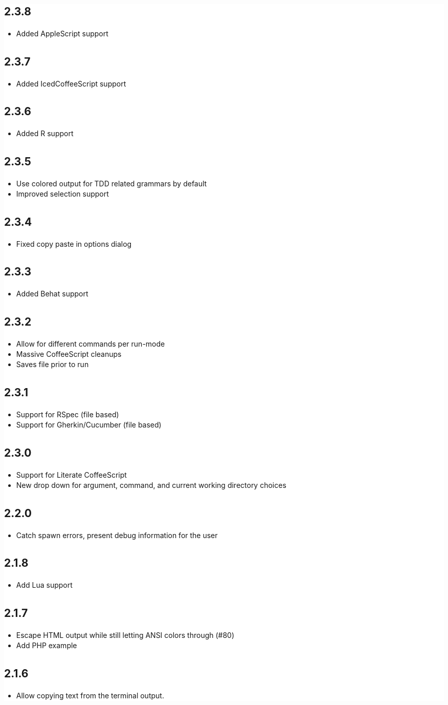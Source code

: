 ## 2.3.8
* Added AppleScript support

## 2.3.7
* Added IcedCoffeeScript support

## 2.3.6
* Added R support

## 2.3.5
* Use colored output for TDD related grammars by default
* Improved selection support

## 2.3.4
* Fixed copy paste in options dialog

## 2.3.3
* Added Behat support

## 2.3.2
* Allow for different commands per run-mode
* Massive CoffeeScript cleanups
* Saves file prior to run

## 2.3.1
* Support for RSpec (file based)
* Support for Gherkin/Cucumber (file based)

## 2.3.0
* Support for Literate CoffeeScript
* New drop down for argument, command, and current working directory choices

## 2.2.0
* Catch spawn errors, present debug information for the user

## 2.1.8
* Add Lua support

## 2.1.7
* Escape HTML output while still letting ANSI colors through (#80)
* Add PHP example

## 2.1.6
* Allow copying text from the terminal output.
